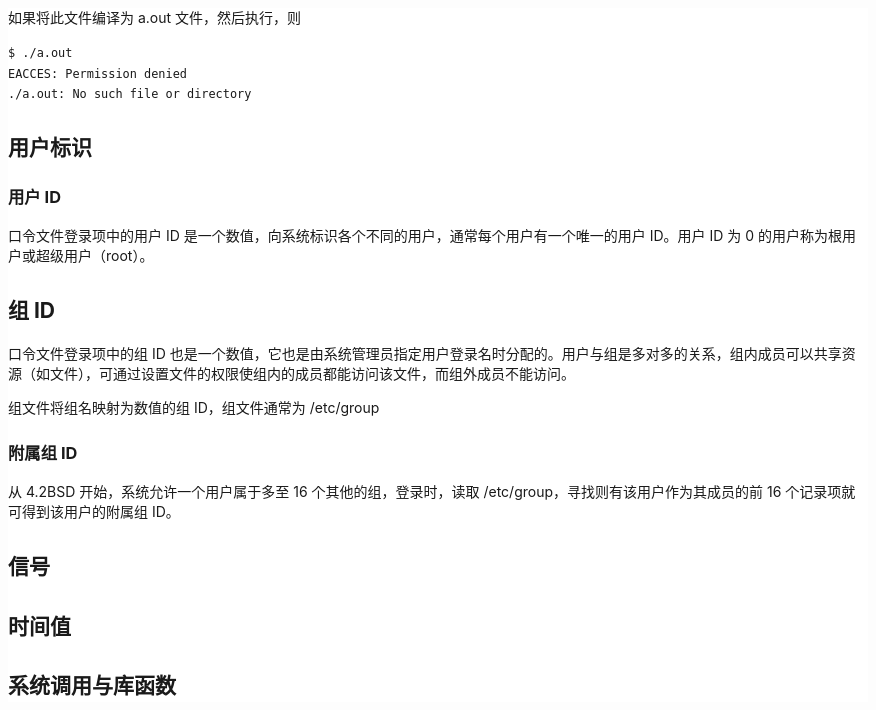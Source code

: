 如果将此文件编译为 a.out 文件，然后执行，则

```shell
$ ./a.out
EACCES: Permission denied
./a.out: No such file or directory
```

## 用户标识

### 用户 ID

口令文件登录项中的用户 ID 是一个数值，向系统标识各个不同的用户，通常每个用户有一个唯一的用户 ID。用户 ID 为 0 的用户称为根用户或超级用户（root）。

## 组 ID

口令文件登录项中的组 ID 也是一个数值，它也是由系统管理员指定用户登录名时分配的。用户与组是多对多的关系，组内成员可以共享资源（如文件），可通过设置文件的权限使组内的成员都能访问该文件，而组外成员不能访问。

组文件将组名映射为数值的组 ID，组文件通常为 /etc/group

### 附属组 ID

从 4.2BSD 开始，系统允许一个用户属于多至 16 个其他的组，登录时，读取 /etc/group，寻找则有该用户作为其成员的前 16 个记录项就可得到该用户的附属组 ID。

## 信号



## 时间值

## 系统调用与库函数

